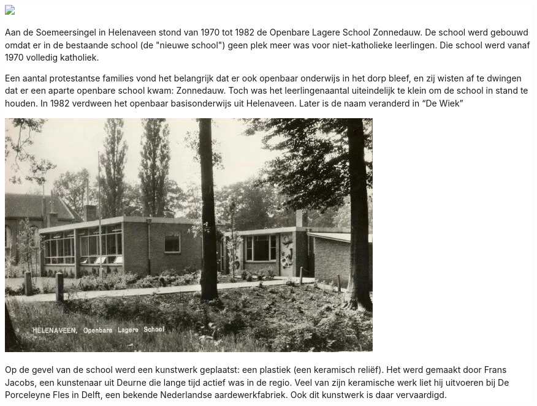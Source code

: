 ![](https://images.squarespace-cdn.com/content/v1/5d43f94f93ac690001e770a7/b40d5c0b-ff05-4324-a3f7-114a98caf04c/2.jpg)

Aan de Soemeersingel in Helenaveen stond van 1970 tot 1982 de Openbare Lagere School Zonnedauw. De school werd gebouwd omdat er in de bestaande school (de "nieuwe school") geen plek meer was voor niet-katholieke leerlingen. Die school werd vanaf 1970 volledig katholiek.

Een aantal protestantse families vond het belangrijk dat er ook openbaar onderwijs in het dorp bleef, en zij wisten af te dwingen dat er een aparte openbare school kwam: Zonnedauw. Toch was het leerlingenaantal uiteindelijk te klein om de school in stand te houden. In 1982 verdween het openbaar basisonderwijs uit Helenaveen. Later is de naam veranderd in “De Wiek”

![](images/monumenten-en-kunst/sch.jpg)

Op de gevel van de school werd een kunstwerk geplaatst: een plastiek (een keramisch reliëf). Het werd gemaakt door Frans Jacobs, een kunstenaar uit Deurne die lange tijd actief was in de regio. Veel van zijn keramische werk liet hij uitvoeren bij De Porceleyne Fles in Delft, een bekende Nederlandse aardewerkfabriek. Ook dit kunstwerk is daar vervaardigd.
